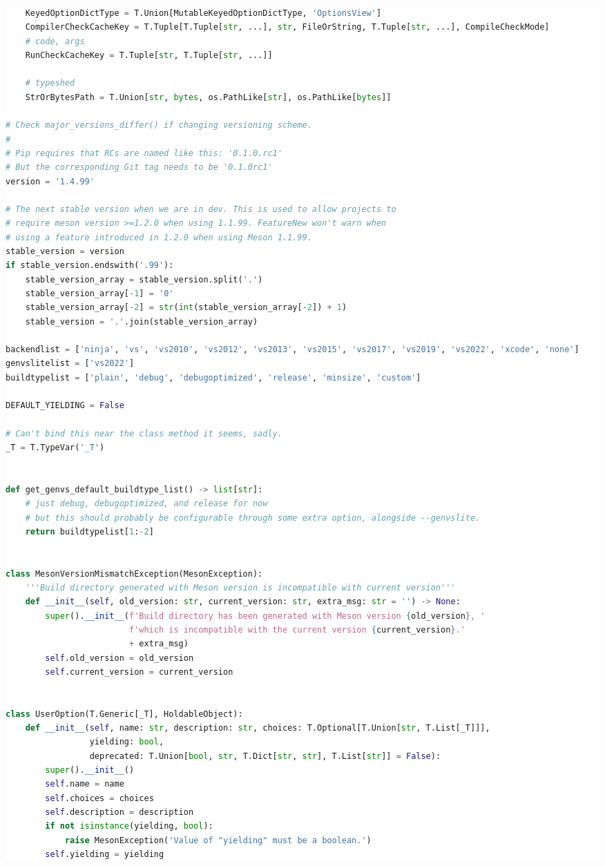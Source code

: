 ```python
    KeyedOptionDictType = T.Union[MutableKeyedOptionDictType, 'OptionsView']
    CompilerCheckCacheKey = T.Tuple[T.Tuple[str, ...], str, FileOrString, T.Tuple[str, ...], CompileCheckMode]
    # code, args
    RunCheckCacheKey = T.Tuple[str, T.Tuple[str, ...]]

    # typeshed
    StrOrBytesPath = T.Union[str, bytes, os.PathLike[str], os.PathLike[bytes]]

# Check major_versions_differ() if changing versioning scheme.
#
# Pip requires that RCs are named like this: '0.1.0.rc1'
# But the corresponding Git tag needs to be '0.1.0rc1'
version = '1.4.99'

# The next stable version when we are in dev. This is used to allow projects to
# require meson version >=1.2.0 when using 1.1.99. FeatureNew won't warn when
# using a feature introduced in 1.2.0 when using Meson 1.1.99.
stable_version = version
if stable_version.endswith('.99'):
    stable_version_array = stable_version.split('.')
    stable_version_array[-1] = '0'
    stable_version_array[-2] = str(int(stable_version_array[-2]) + 1)
    stable_version = '.'.join(stable_version_array)

backendlist = ['ninja', 'vs', 'vs2010', 'vs2012', 'vs2013', 'vs2015', 'vs2017', 'vs2019', 'vs2022', 'xcode', 'none']
genvslitelist = ['vs2022']
buildtypelist = ['plain', 'debug', 'debugoptimized', 'release', 'minsize', 'custom']

DEFAULT_YIELDING = False

# Can't bind this near the class method it seems, sadly.
_T = T.TypeVar('_T')


def get_genvs_default_buildtype_list() -> list[str]:
    # just debug, debugoptimized, and release for now
    # but this should probably be configurable through some extra option, alongside --genvslite.
    return buildtypelist[1:-2]


class MesonVersionMismatchException(MesonException):
    '''Build directory generated with Meson version is incompatible with current version'''
    def __init__(self, old_version: str, current_version: str, extra_msg: str = '') -> None:
        super().__init__(f'Build directory has been generated with Meson version {old_version}, '
                         f'which is incompatible with the current version {current_version}.'
                         + extra_msg)
        self.old_version = old_version
        self.current_version = current_version


class UserOption(T.Generic[_T], HoldableObject):
    def __init__(self, name: str, description: str, choices: T.Optional[T.Union[str, T.List[_T]]],
                 yielding: bool,
                 deprecated: T.Union[bool, str, T.Dict[str, str], T.List[str]] = False):
        super().__init__()
        self.name = name
        self.choices = choices
        self.description = description
        if not isinstance(yielding, bool):
            raise MesonException('Value of "yielding" must be a boolean.')
        self.yielding = yielding
```